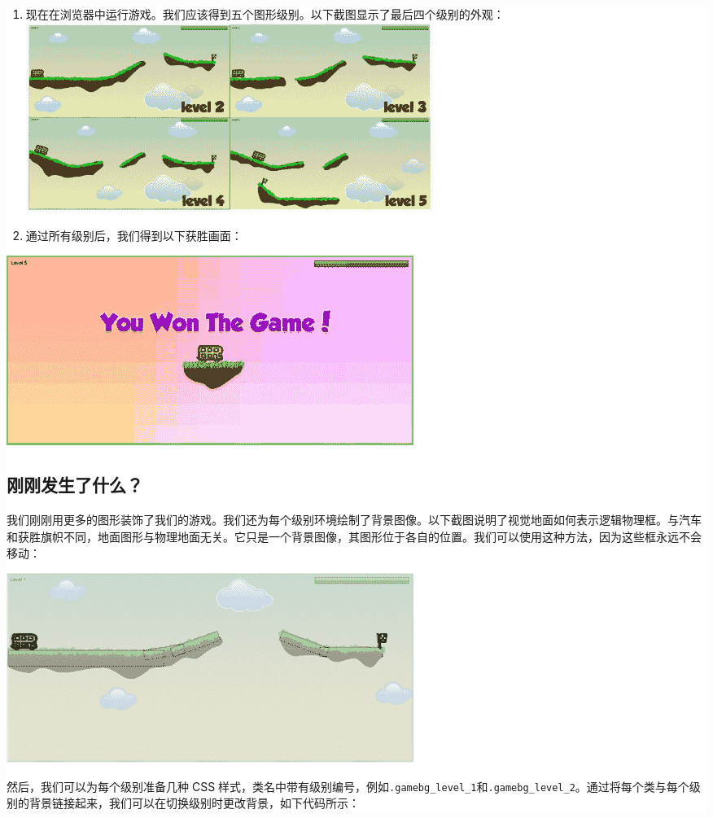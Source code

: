 1.  现在在浏览器中运行游戏。我们应该得到五个图形级别。以下截图显示了最后四个级别的外观：![行动时间 装饰游戏并添加燃料限制](img/1260_09_22.jpg)

1.  通过所有级别后，我们得到以下获胜画面：

![行动时间 装饰游戏并添加燃料限制](img/1260_09_20.jpg)

## 刚刚发生了什么？

我们刚刚用更多的图形装饰了我们的游戏。我们还为每个级别环境绘制了背景图像。以下截图说明了视觉地面如何表示逻辑物理框。与汽车和获胜旗帜不同，地面图形与物理地面无关。它只是一个背景图像，其图形位于各自的位置。我们可以使用这种方法，因为这些框永远不会移动：

![刚刚发生了什么？](img/1260_09_21.jpg)

然后，我们可以为每个级别准备几种 CSS 样式，类名中带有级别编号，例如`.gamebg_level_1`和`.gamebg_level_2`。通过将每个类与每个级别的背景链接起来，我们可以在切换级别时更改背景，如下代码所示：
